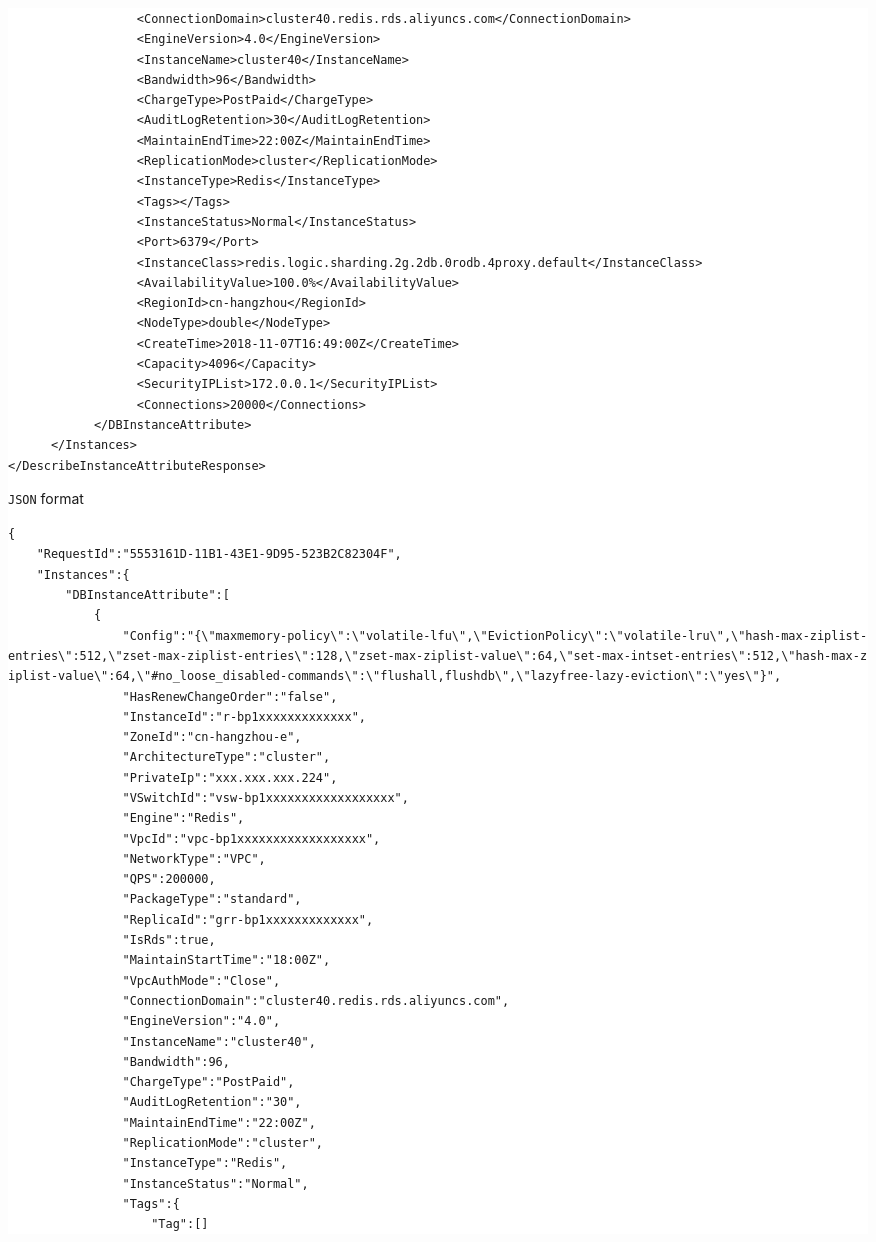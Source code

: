 ``` {#xml_return_success_demo}
			      <ConnectionDomain>cluster40.redis.rds.aliyuncs.com</ConnectionDomain>
			      <EngineVersion>4.0</EngineVersion>
			      <InstanceName>cluster40</InstanceName>
			      <Bandwidth>96</Bandwidth>
			      <ChargeType>PostPaid</ChargeType>
			      <AuditLogRetention>30</AuditLogRetention>
			      <MaintainEndTime>22:00Z</MaintainEndTime>
			      <ReplicationMode>cluster</ReplicationMode>
			      <InstanceType>Redis</InstanceType>
			      <Tags></Tags>
			      <InstanceStatus>Normal</InstanceStatus>
			      <Port>6379</Port>
			      <InstanceClass>redis.logic.sharding.2g.2db.0rodb.4proxy.default</InstanceClass>
			      <AvailabilityValue>100.0%</AvailabilityValue>
			      <RegionId>cn-hangzhou</RegionId>
			      <NodeType>double</NodeType>
			      <CreateTime>2018-11-07T16:49:00Z</CreateTime>
			      <Capacity>4096</Capacity>
			      <SecurityIPList>172.0.0.1</SecurityIPList>
			      <Connections>20000</Connections>
		    </DBInstanceAttribute>
	  </Instances>
</DescribeInstanceAttributeResponse>
```

`JSON` format

``` {#json_return_success_demo}
{
	"RequestId":"5553161D-11B1-43E1-9D95-523B2C82304F",
	"Instances":{
		"DBInstanceAttribute":[
			{
				"Config":"{\"maxmemory-policy\":\"volatile-lfu\",\"EvictionPolicy\":\"volatile-lru\",\"hash-max-ziplist-entries\":512,\"zset-max-ziplist-entries\":128,\"zset-max-ziplist-value\":64,\"set-max-intset-entries\":512,\"hash-max-ziplist-value\":64,\"#no_loose_disabled-commands\":\"flushall,flushdb\",\"lazyfree-lazy-eviction\":\"yes\"}",
				"HasRenewChangeOrder":"false",
				"InstanceId":"r-bp1xxxxxxxxxxxxx",
				"ZoneId":"cn-hangzhou-e",
				"ArchitectureType":"cluster",
				"PrivateIp":"xxx.xxx.xxx.224",
				"VSwitchId":"vsw-bp1xxxxxxxxxxxxxxxxxx",
				"Engine":"Redis",
				"VpcId":"vpc-bp1xxxxxxxxxxxxxxxxxx",
				"NetworkType":"VPC",
				"QPS":200000,
				"PackageType":"standard",
				"ReplicaId":"grr-bp1xxxxxxxxxxxxx",
				"IsRds":true,
				"MaintainStartTime":"18:00Z",
				"VpcAuthMode":"Close",
				"ConnectionDomain":"cluster40.redis.rds.aliyuncs.com",
				"EngineVersion":"4.0",
				"InstanceName":"cluster40",
				"Bandwidth":96,
				"ChargeType":"PostPaid",
				"AuditLogRetention":"30",
				"MaintainEndTime":"22:00Z",
				"ReplicationMode":"cluster",
				"InstanceType":"Redis",
				"InstanceStatus":"Normal",
				"Tags":{
					"Tag":[]
```